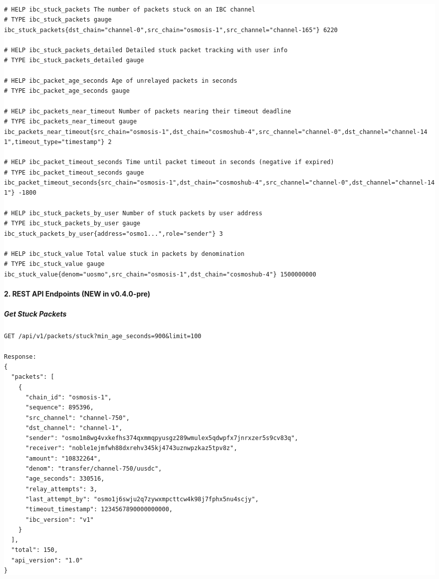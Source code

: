 ```http
# HELP ibc_stuck_packets The number of packets stuck on an IBC channel
# TYPE ibc_stuck_packets gauge
ibc_stuck_packets{dst_chain="channel-0",src_chain="osmosis-1",src_channel="channel-165"} 6220

# HELP ibc_stuck_packets_detailed Detailed stuck packet tracking with user info
# TYPE ibc_stuck_packets_detailed gauge

# HELP ibc_packet_age_seconds Age of unrelayed packets in seconds
# TYPE ibc_packet_age_seconds gauge

# HELP ibc_packets_near_timeout Number of packets nearing their timeout deadline
# TYPE ibc_packets_near_timeout gauge
ibc_packets_near_timeout{src_chain="osmosis-1",dst_chain="cosmoshub-4",src_channel="channel-0",dst_channel="channel-141",timeout_type="timestamp"} 2

# HELP ibc_packet_timeout_seconds Time until packet timeout in seconds (negative if expired)
# TYPE ibc_packet_timeout_seconds gauge
ibc_packet_timeout_seconds{src_chain="osmosis-1",dst_chain="cosmoshub-4",src_channel="channel-0",dst_channel="channel-141"} -1800

# HELP ibc_stuck_packets_by_user Number of stuck packets by user address
# TYPE ibc_stuck_packets_by_user gauge
ibc_stuck_packets_by_user{address="osmo1...",role="sender"} 3

# HELP ibc_stuck_value Total value stuck in packets by denomination
# TYPE ibc_stuck_value gauge
ibc_stuck_value{denom="uosmo",src_chain="osmosis-1",dst_chain="cosmoshub-4"} 1500000000
```

#### 2. REST API Endpoints (NEW in v0.4.0-pre)

##### Get Stuck Packets
```http
GET /api/v1/packets/stuck?min_age_seconds=900&limit=100

Response:
{
  "packets": [
    {
      "chain_id": "osmosis-1",
      "sequence": 895396,
      "src_channel": "channel-750",
      "dst_channel": "channel-1",
      "sender": "osmo1m8wg4vxkefhs374qxmmqpyusgz289wmulex5qdwpfx7jnrxzer5s9cv83q",
      "receiver": "noble1ejmfwh88dxrehv345kj4743uznwpzkaz5tpv8z",
      "amount": "10832264",
      "denom": "transfer/channel-750/uusdc",
      "age_seconds": 330516,
      "relay_attempts": 3,
      "last_attempt_by": "osmo1j6swju2q7zywxmpcttcw4k98j7fphx5nu4scjy",
      "timeout_timestamp": 1234567890000000000,
      "ibc_version": "v1"
    }
  ],
  "total": 150,
  "api_version": "1.0"
}
```

